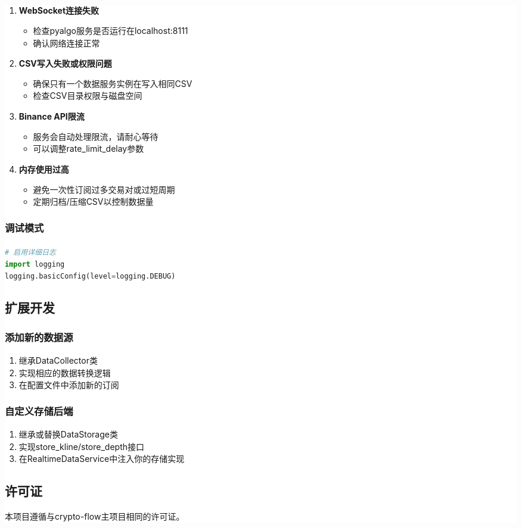 1. **WebSocket连接失败**
   - 检查pyalgo服务是否运行在localhost:8111
   - 确认网络连接正常

2. **CSV写入失败或权限问题**
   - 确保只有一个数据服务实例在写入相同CSV
   - 检查CSV目录权限与磁盘空间

3. **Binance API限流**
   - 服务会自动处理限流，请耐心等待
   - 可以调整rate_limit_delay参数

4. **内存使用过高**
   - 避免一次性订阅过多交易对或过短周期
   - 定期归档/压缩CSV以控制数据量

### 调试模式
```python
# 启用详细日志
import logging
logging.basicConfig(level=logging.DEBUG)
```

## 扩展开发

### 添加新的数据源
1. 继承DataCollector类
2. 实现相应的数据转换逻辑
3. 在配置文件中添加新的订阅

### 自定义存储后端
1. 继承或替换DataStorage类
2. 实现store_kline/store_depth接口
3. 在RealtimeDataService中注入你的存储实现

## 许可证

本项目遵循与crypto-flow主项目相同的许可证。